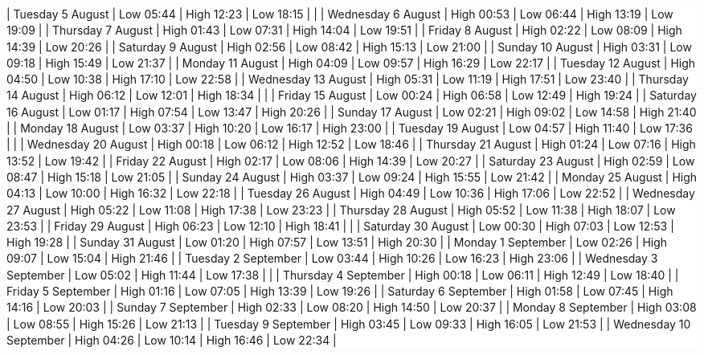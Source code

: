 | Tuesday 5 August | Low 05:44 | High 12:23 | Low 18:15 |  | 
| Wednesday 6 August | High 00:53 | Low 06:44 | High 13:19 | Low 19:09 | 
| Thursday 7 August | High 01:43 | Low 07:31 | High 14:04 | Low 19:51 | 
| Friday 8 August | High 02:22 | Low 08:09 | High 14:39 | Low 20:26 | 
| Saturday 9 August | High 02:56 | Low 08:42 | High 15:13 | Low 21:00 | 
| Sunday 10 August | High 03:31 | Low 09:18 | High 15:49 | Low 21:37 | 
| Monday 11 August | High 04:09 | Low 09:57 | High 16:29 | Low 22:17 | 
| Tuesday 12 August | High 04:50 | Low 10:38 | High 17:10 | Low 22:58 | 
| Wednesday 13 August | High 05:31 | Low 11:19 | High 17:51 | Low 23:40 | 
| Thursday 14 August | High 06:12 | Low 12:01 | High 18:34 |  | 
| Friday 15 August | Low 00:24 | High 06:58 | Low 12:49 | High 19:24 | 
| Saturday 16 August | Low 01:17 | High 07:54 | Low 13:47 | High 20:26 | 
| Sunday 17 August | Low 02:21 | High 09:02 | Low 14:58 | High 21:40 | 
| Monday 18 August | Low 03:37 | High 10:20 | Low 16:17 | High 23:00 | 
| Tuesday 19 August | Low 04:57 | High 11:40 | Low 17:36 |  | 
| Wednesday 20 August | High 00:18 | Low 06:12 | High 12:52 | Low 18:46 | 
| Thursday 21 August | High 01:24 | Low 07:16 | High 13:52 | Low 19:42 | 
| Friday 22 August | High 02:17 | Low 08:06 | High 14:39 | Low 20:27 | 
| Saturday 23 August | High 02:59 | Low 08:47 | High 15:18 | Low 21:05 | 
| Sunday 24 August | High 03:37 | Low 09:24 | High 15:55 | Low 21:42 | 
| Monday 25 August | High 04:13 | Low 10:00 | High 16:32 | Low 22:18 | 
| Tuesday 26 August | High 04:49 | Low 10:36 | High 17:06 | Low 22:52 | 
| Wednesday 27 August | High 05:22 | Low 11:08 | High 17:38 | Low 23:23 | 
| Thursday 28 August | High 05:52 | Low 11:38 | High 18:07 | Low 23:53 | 
| Friday 29 August | High 06:23 | Low 12:10 | High 18:41 |  | 
| Saturday 30 August | Low 00:30 | High 07:03 | Low 12:53 | High 19:28 | 
| Sunday 31 August | Low 01:20 | High 07:57 | Low 13:51 | High 20:30 | 
| Monday 1 September | Low 02:26 | High 09:07 | Low 15:04 | High 21:46 | 
| Tuesday 2 September | Low 03:44 | High 10:26 | Low 16:23 | High 23:06 | 
| Wednesday 3 September | Low 05:02 | High 11:44 | Low 17:38 |  | 
| Thursday 4 September | High 00:18 | Low 06:11 | High 12:49 | Low 18:40 | 
| Friday 5 September | High 01:16 | Low 07:05 | High 13:39 | Low 19:26 | 
| Saturday 6 September | High 01:58 | Low 07:45 | High 14:16 | Low 20:03 | 
| Sunday 7 September | High 02:33 | Low 08:20 | High 14:50 | Low 20:37 | 
| Monday 8 September | High 03:08 | Low 08:55 | High 15:26 | Low 21:13 | 
| Tuesday 9 September | High 03:45 | Low 09:33 | High 16:05 | Low 21:53 | 
| Wednesday 10 September | High 04:26 | Low 10:14 | High 16:46 | Low 22:34 | 